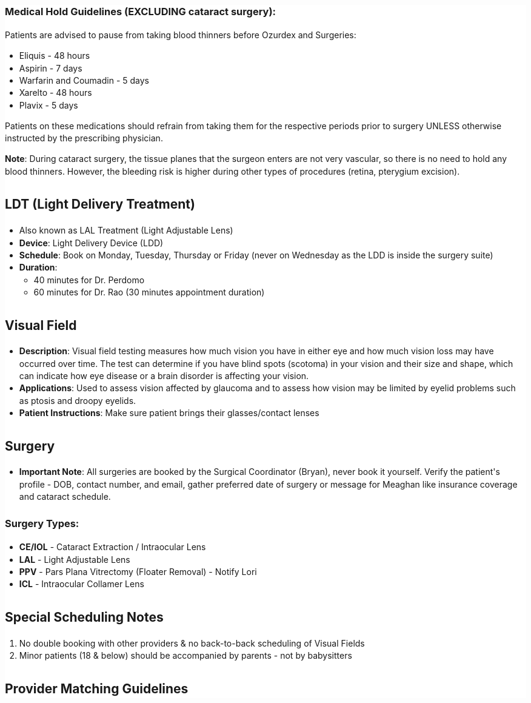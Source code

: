 ### Medical Hold Guidelines (EXCLUDING cataract surgery):
Patients are advised to pause from taking blood thinners before Ozurdex and Surgeries:
- Eliquis - 48 hours
- Aspirin - 7 days
- Warfarin and Coumadin - 5 days
- Xarelto - 48 hours
- Plavix - 5 days

Patients on these medications should refrain from taking them for the respective periods prior to surgery UNLESS otherwise instructed by the prescribing physician.

**Note**: During cataract surgery, the tissue planes that the surgeon enters are not very vascular, so there is no need to hold any blood thinners. However, the bleeding risk is higher during other types of procedures (retina, pterygium excision).

## LDT (Light Delivery Treatment)
- Also known as LAL Treatment (Light Adjustable Lens)
- **Device**: Light Delivery Device (LDD)
- **Schedule**: Book on Monday, Tuesday, Thursday or Friday (never on Wednesday as the LDD is inside the surgery suite)
- **Duration**:
  - 40 minutes for Dr. Perdomo
  - 60 minutes for Dr. Rao (30 minutes appointment duration)

## Visual Field
- **Description**: Visual field testing measures how much vision you have in either eye and how much vision loss may have occurred over time. The test can determine if you have blind spots (scotoma) in your vision and their size and shape, which can indicate how eye disease or a brain disorder is affecting your vision.
- **Applications**: Used to assess vision affected by glaucoma and to assess how vision may be limited by eyelid problems such as ptosis and droopy eyelids.
- **Patient Instructions**: Make sure patient brings their glasses/contact lenses

## Surgery
- **Important Note**: All surgeries are booked by the Surgical Coordinator (Bryan), never book it yourself. Verify the patient's profile - DOB, contact number, and email, gather preferred date of surgery or message for Meaghan like insurance coverage and cataract schedule.

### Surgery Types:
- **CE/IOL** - Cataract Extraction / Intraocular Lens
- **LAL** - Light Adjustable Lens
- **PPV** - Pars Plana Vitrectomy (Floater Removal) - Notify Lori
- **ICL** - Intraocular Collamer Lens

## Special Scheduling Notes
1. No double booking with other providers & no back-to-back scheduling of Visual Fields
2. Minor patients (18 & below) should be accompanied by parents - not by babysitters

## Provider Matching Guidelines
